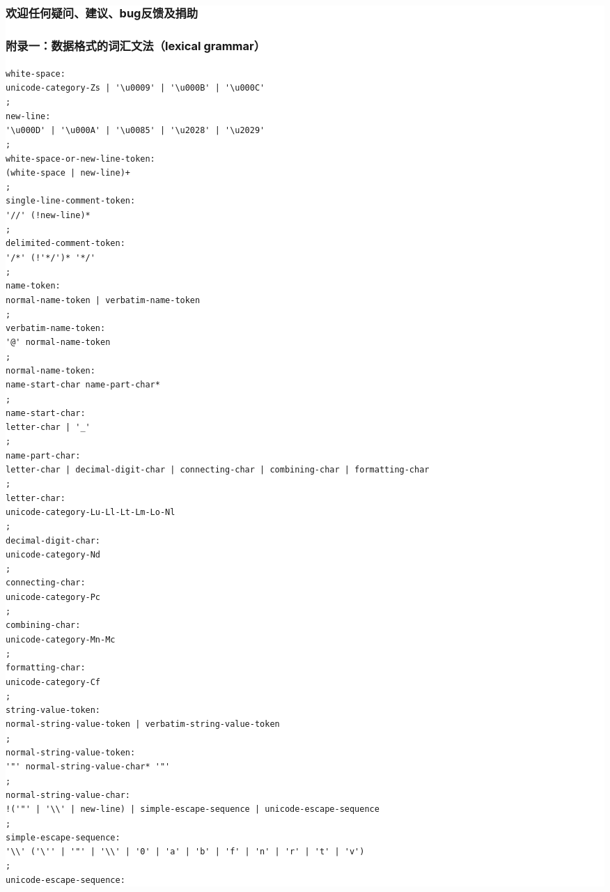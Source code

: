 ### 欢迎任何疑问、建议、bug反馈及捐助

### 附录一：数据格式的词汇文法（lexical grammar）

```
white-space:
unicode-category-Zs | '\u0009' | '\u000B' | '\u000C'
;
new-line:
'\u000D' | '\u000A' | '\u0085' | '\u2028' | '\u2029'
;
white-space-or-new-line-token:
(white-space | new-line)+
;
single-line-comment-token:
'//' (!new-line)*
;
delimited-comment-token:
'/*' (!'*/')* '*/'
; 
name-token:
normal-name-token | verbatim-name-token
;
verbatim-name-token:
'@' normal-name-token
;
normal-name-token:
name-start-char name-part-char*
;
name-start-char:
letter-char | '_'
;
name-part-char:
letter-char | decimal-digit-char | connecting-char | combining-char | formatting-char
;
letter-char:
unicode-category-Lu-Ll-Lt-Lm-Lo-Nl
;
decimal-digit-char:
unicode-category-Nd
;
connecting-char:
unicode-category-Pc
;
combining-char:
unicode-category-Mn-Mc
;
formatting-char:
unicode-category-Cf
;
string-value-token:
normal-string-value-token | verbatim-string-value-token
;
normal-string-value-token:
'"' normal-string-value-char* '"'
;
normal-string-value-char:
!('"' | '\\' | new-line) | simple-escape-sequence | unicode-escape-sequence
;
simple-escape-sequence:
'\\' ('\'' | '"' | '\\' | '0' | 'a' | 'b' | 'f' | 'n' | 'r' | 't' | 'v')
;
unicode-escape-sequence:
```